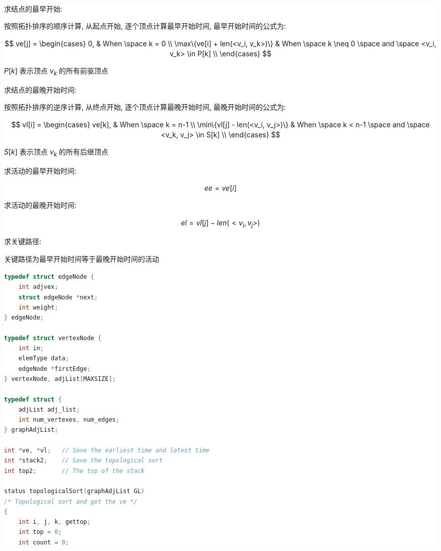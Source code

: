 求结点的最早开始:

按照拓扑排序的顺序计算, 从起点开始, 逐个顶点计算最早开始时间, 最早开始时间的公式为:

$$
ve[j] = \begin{cases}
0, & When \space k = 0 \\
\max\{ve[i] + len(<v_i, v_k>)\} & When \space k \neq 0 \space and \space <v_i, v_k> \in P[k] \\
\end{cases}
$$

$P[k]$ 表示顶点 $v_k$ 的所有前驱顶点

求结点的最晚开始时间:

按照拓扑排序的逆序计算, 从终点开始, 逐个顶点计算最晚开始时间, 最晚开始时间的公式为:

$$
vl[i] = \begin{cases}
ve[k], & When \space k = n-1 \\
\min\{vl[j] - len(<v_i, v_j>)\} & When \space k < n-1 \space and \space <v_k, v_j> \in S[k] \\
\end{cases}
$$

$S[k]$ 表示顶点 $v_k$ 的所有后继顶点

求活动的最早开始时间:

$$
ee = ve[i]
$$

求活动的最晚开始时间:

$$
el = vl[j] - len(<v_i, v_j>)
$$

求关键路径:

关键路径为最早开始时间等于最晚开始时间的活动

```c
typedef struct edgeNode {
    int adjvex;
    struct edgeNode *next;
    int weight;
} edgeNode;

typedef struct vertexNode {
    int in;
    elemType data;
    edgeNode *firstEdge;
} vertexNode, adjList[MAXSIZE];

typedef struct {
    adjList adj_list;
    int num_vertexes, num_edges;
} graphAdjList;

int *ve, *vl;   // Save the earliest time and latest time
int *stack2;    // Save the topological sort
int top2;       // The top of the stack

status topologicalSort(graphAdjList GL)
/* Topological sort and get the ve */
{
    int i, j, k, gettop;
    int top = 0;
    int count = 0;
```